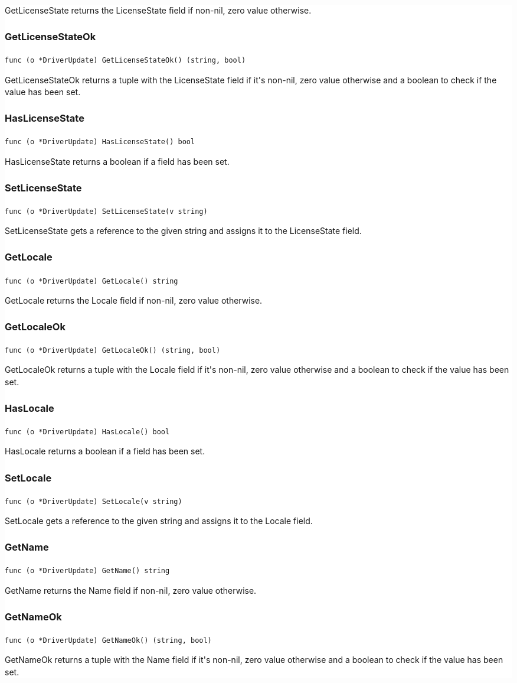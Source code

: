 GetLicenseState returns the LicenseState field if non-nil, zero value otherwise.

### GetLicenseStateOk

`func (o *DriverUpdate) GetLicenseStateOk() (string, bool)`

GetLicenseStateOk returns a tuple with the LicenseState field if it's non-nil, zero value otherwise
and a boolean to check if the value has been set.

### HasLicenseState

`func (o *DriverUpdate) HasLicenseState() bool`

HasLicenseState returns a boolean if a field has been set.

### SetLicenseState

`func (o *DriverUpdate) SetLicenseState(v string)`

SetLicenseState gets a reference to the given string and assigns it to the LicenseState field.

### GetLocale

`func (o *DriverUpdate) GetLocale() string`

GetLocale returns the Locale field if non-nil, zero value otherwise.

### GetLocaleOk

`func (o *DriverUpdate) GetLocaleOk() (string, bool)`

GetLocaleOk returns a tuple with the Locale field if it's non-nil, zero value otherwise
and a boolean to check if the value has been set.

### HasLocale

`func (o *DriverUpdate) HasLocale() bool`

HasLocale returns a boolean if a field has been set.

### SetLocale

`func (o *DriverUpdate) SetLocale(v string)`

SetLocale gets a reference to the given string and assigns it to the Locale field.

### GetName

`func (o *DriverUpdate) GetName() string`

GetName returns the Name field if non-nil, zero value otherwise.

### GetNameOk

`func (o *DriverUpdate) GetNameOk() (string, bool)`

GetNameOk returns a tuple with the Name field if it's non-nil, zero value otherwise
and a boolean to check if the value has been set.
